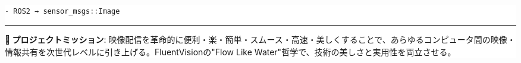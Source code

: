 ```cpp
- ROS2 → sensor_msgs::Image
```

---

**🌟 プロジェクトミッション**: 映像配信を革命的に便利・楽・簡単・スムース・高速・美しくすることで、あらゆるコンピュータ間の映像・情報共有を次世代レベルに引き上げる。FluentVisionの"Flow Like Water"哲学で、技術の美しさと実用性を両立させる。
